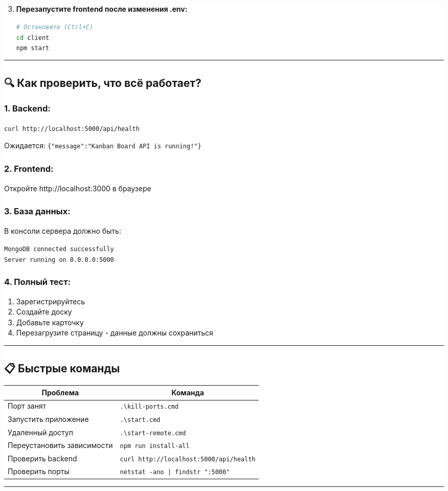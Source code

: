 3. **Перезапустите frontend после изменения .env:**
   ```bash
   # Остановите (Ctrl+C)
   cd client
   npm start
   ```

---

## 🔍 Как проверить, что всё работает?

### 1. Backend:
```bash
curl http://localhost:5000/api/health
```
Ожидается: `{"message":"Kanban Board API is running!"}`

### 2. Frontend:
Откройте http://localhost:3000 в браузере

### 3. База данных:
В консоли сервера должно быть:
```
MongoDB connected successfully
Server running on 0.0.0.0:5000
```

### 4. Полный тест:
1. Зарегистрируйтесь
2. Создайте доску
3. Добавьте карточку
4. Перезагрузите страницу - данные должны сохраниться

---

## 📋 Быстрые команды

| Проблема | Команда |
|----------|---------|
| Порт занят | `.\kill-ports.cmd` |
| Запустить приложение | `.\start.cmd` |
| Удаленный доступ | `.\start-remote.cmd` |
| Переустановить зависимости | `npm run install-all` |
| Проверить backend | `curl http://localhost:5000/api/health` |
| Проверить порты | `netstat -ano \| findstr ":5000"` |

---

